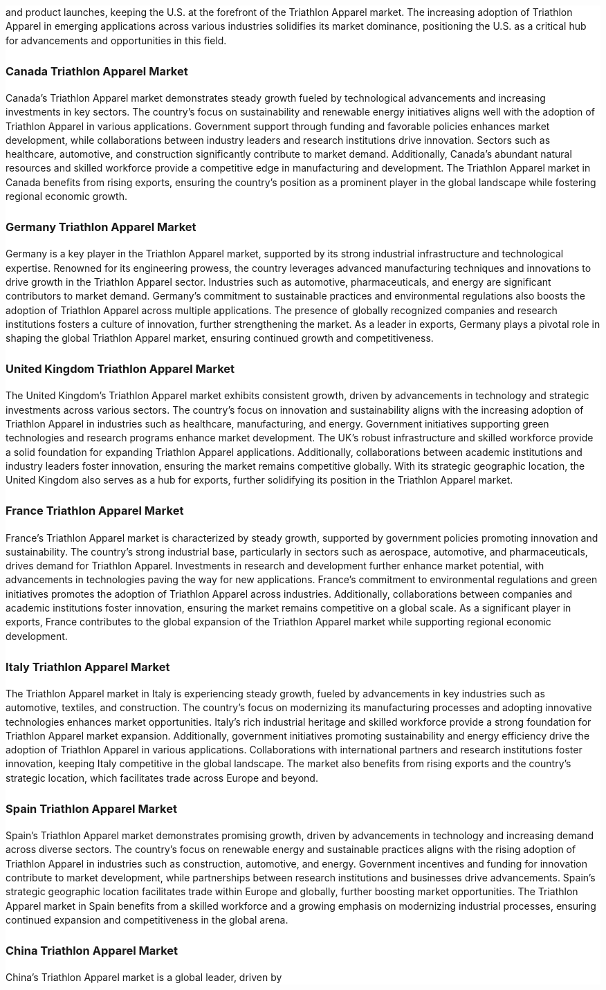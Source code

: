and product launches, keeping the U.S. at the forefront of the Triathlon Apparel market. The increasing adoption of Triathlon Apparel in emerging applications across various industries solidifies its market dominance, positioning the U.S. as a critical hub for advancements and opportunities in this field.</p><h3>Canada Triathlon Apparel Market</h3><p>Canada&rsquo;s Triathlon Apparel market demonstrates steady growth fueled by technological advancements and increasing investments in key sectors. The country&rsquo;s focus on sustainability and renewable energy initiatives aligns well with the adoption of Triathlon Apparel in various applications. Government support through funding and favorable policies enhances market development, while collaborations between industry leaders and research institutions drive innovation. Sectors such as healthcare, automotive, and construction significantly contribute to market demand. Additionally, Canada&rsquo;s abundant natural resources and skilled workforce provide a competitive edge in manufacturing and development. The Triathlon Apparel market in Canada benefits from rising exports, ensuring the country&rsquo;s position as a prominent player in the global landscape while fostering regional economic growth.</p><h3>Germany Triathlon Apparel Market</h3><p>Germany is a key player in the Triathlon Apparel market, supported by its strong industrial infrastructure and technological expertise. Renowned for its engineering prowess, the country leverages advanced manufacturing techniques and innovations to drive growth in the Triathlon Apparel sector. Industries such as automotive, pharmaceuticals, and energy are significant contributors to market demand. Germany&rsquo;s commitment to sustainable practices and environmental regulations also boosts the adoption of Triathlon Apparel across multiple applications. The presence of globally recognized companies and research institutions fosters a culture of innovation, further strengthening the market. As a leader in exports, Germany plays a pivotal role in shaping the global Triathlon Apparel market, ensuring continued growth and competitiveness.</p><h3>United Kingdom Triathlon Apparel Market</h3><p>The United Kingdom&rsquo;s Triathlon Apparel market exhibits consistent growth, driven by advancements in technology and strategic investments across various sectors. The country&rsquo;s focus on innovation and sustainability aligns with the increasing adoption of Triathlon Apparel in industries such as healthcare, manufacturing, and energy. Government initiatives supporting green technologies and research programs enhance market development. The UK&rsquo;s robust infrastructure and skilled workforce provide a solid foundation for expanding Triathlon Apparel applications. Additionally, collaborations between academic institutions and industry leaders foster innovation, ensuring the market remains competitive globally. With its strategic geographic location, the United Kingdom also serves as a hub for exports, further solidifying its position in the Triathlon Apparel market.</p><h3>France Triathlon Apparel Market</h3><p>France&rsquo;s Triathlon Apparel market is characterized by steady growth, supported by government policies promoting innovation and sustainability. The country&rsquo;s strong industrial base, particularly in sectors such as aerospace, automotive, and pharmaceuticals, drives demand for Triathlon Apparel. Investments in research and development further enhance market potential, with advancements in technologies paving the way for new applications. France&rsquo;s commitment to environmental regulations and green initiatives promotes the adoption of Triathlon Apparel across industries. Additionally, collaborations between companies and academic institutions foster innovation, ensuring the market remains competitive on a global scale. As a significant player in exports, France contributes to the global expansion of the Triathlon Apparel market while supporting regional economic development.</p><h3>Italy Triathlon Apparel Market</h3><p>The Triathlon Apparel market in Italy is experiencing steady growth, fueled by advancements in key industries such as automotive, textiles, and construction. The country&rsquo;s focus on modernizing its manufacturing processes and adopting innovative technologies enhances market opportunities. Italy&rsquo;s rich industrial heritage and skilled workforce provide a strong foundation for Triathlon Apparel market expansion. Additionally, government initiatives promoting sustainability and energy efficiency drive the adoption of Triathlon Apparel in various applications. Collaborations with international partners and research institutions foster innovation, keeping Italy competitive in the global landscape. The market also benefits from rising exports and the country&rsquo;s strategic location, which facilitates trade across Europe and beyond.</p><h3>Spain Triathlon Apparel Market</h3><p>Spain&rsquo;s Triathlon Apparel market demonstrates promising growth, driven by advancements in technology and increasing demand across diverse sectors. The country&rsquo;s focus on renewable energy and sustainable practices aligns with the rising adoption of Triathlon Apparel in industries such as construction, automotive, and energy. Government incentives and funding for innovation contribute to market development, while partnerships between research institutions and businesses drive advancements. Spain&rsquo;s strategic geographic location facilitates trade within Europe and globally, further boosting market opportunities. The Triathlon Apparel market in Spain benefits from a skilled workforce and a growing emphasis on modernizing industrial processes, ensuring continued expansion and competitiveness in the global arena.</p><h3>China Triathlon Apparel Market</h3><p>China&rsquo;s Triathlon Apparel market is a global leader, driven by
